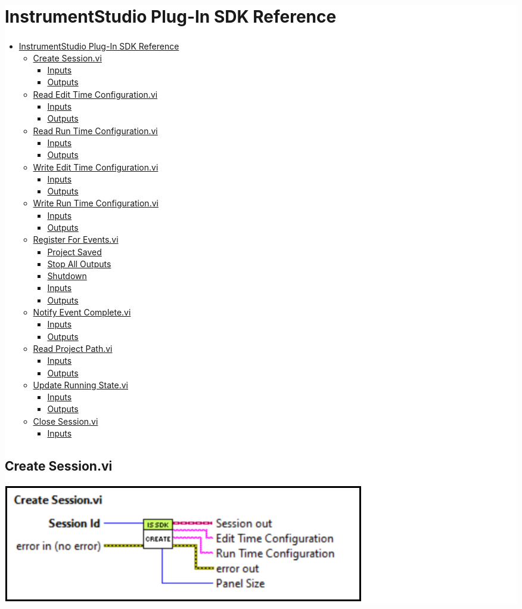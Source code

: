 # InstrumentStudio Plug-In SDK Reference

- [InstrumentStudio Plug-In SDK Reference](#instrumentstudio-plug-in-sdk-reference)
  - [Create Session.vi](#create-sessionvi)
    - [Inputs](#inputs)
    - [Outputs](#outputs)
  - [Read Edit Time Configuration.vi](#read-edit-time-configurationvi)
    - [Inputs](#inputs-1)
    - [Outputs](#outputs-1)
  - [Read Run Time Configuration.vi](#read-run-time-configurationvi)
    - [Inputs](#inputs-2)
    - [Outputs](#outputs-2)
  - [Write Edit Time Configuration.vi](#write-edit-time-configurationvi)
    - [Inputs](#inputs-3)
    - [Outputs](#outputs-3)
  - [Write Run Time Configuration.vi](#write-run-time-configurationvi)
    - [Inputs](#inputs-4)
    - [Outputs](#outputs-4)
  - [Register For Events.vi](#register-for-eventsvi)
    - [Project Saved](#project-saved)
    - [Stop All Outputs](#stop-all-outputs)
    - [Shutdown](#shutdown)
    - [Inputs](#inputs-5)
    - [Outputs](#outputs-5)
  - [Notify Event Complete.vi](#notify-event-completevi)
    - [Inputs](#inputs-6)
    - [Outputs](#outputs-6)
  - [Read Project Path.vi](#read-project-pathvi)
    - [Inputs](#inputs-7)
    - [Outputs](#outputs-7)
  - [Update Running State.vi](#update-running-statevi)
    - [Inputs](#inputs-8)
    - [Outputs](#outputs-8)
  - [Close Session.vi](#close-sessionvi)
    - [Inputs](#inputs-9)

## Create Session.vi

![Create Session](./images/InstrumentStudio%20Plug-In%20SDK%20Reference/Create%20Session.png)
